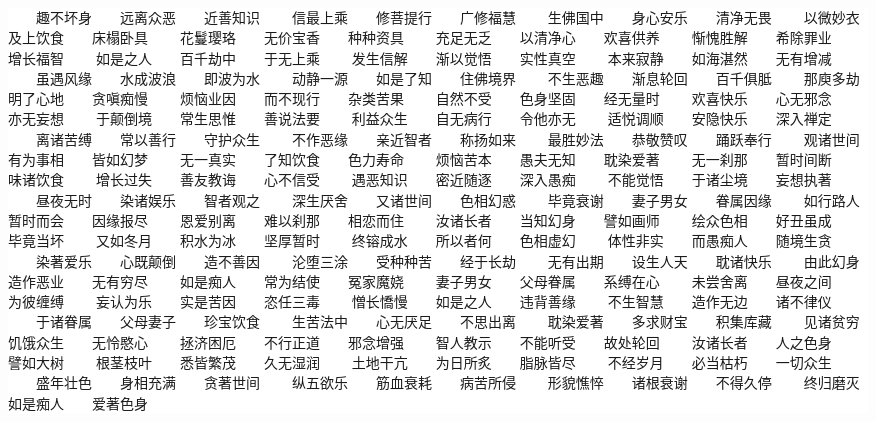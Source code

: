 　　趣不坏身　　远离众恶　　近善知识
　　信最上乘　　修菩提行　　广修福慧
　　生佛国中　　身心安乐　　清净无畏
　　以微妙衣　　及上饮食　　床榻卧具
　　花鬘璎珞　　无价宝香　　种种资具
　　充足无乏　　以清净心　　欢喜供养
　　惭愧胜解　　希除罪业　　增长福智
　　如是之人　　百千劫中　　于无上乘
　　发生信解　　渐以觉悟　　实性真空
　　本来寂静　　如海湛然　　无有增减
　　虽遇风缘　　水成波浪　　即波为水
　　动静一源　　如是了知　　住佛境界
　　不生恶趣　　渐息轮回　　百千俱胝
　　那庾多劫　　明了心地　　贪嗔痴慢
　　烦恼业因　　而不现行　　杂类苦果
　　自然不受　　色身坚固　　经无量时
　　欢喜快乐　　心无邪念　　亦无妄想
　　于颠倒境　　常生思惟　　善说法要
　　利益众生　　自无病行　　令他亦无
　　适悦调顺　　安隐快乐　　深入禅定
　　离诸苦缚　　常以善行　　守护众生
　　不作恶缘　　亲近智者　　称扬如来
　　最胜妙法　　恭敬赞叹　　踊跃奉行
　　观诸世间　　有为事相　　皆如幻梦
　　无一真实　　了知饮食　　色力寿命
　　烦恼苦本　　愚夫无知　　耽染爱著
　　无一刹那　　暂时间断　　味诸饮食
　　增长过失　　善友教诲　　心不信受
　　遇恶知识　　密近随逐　　深入愚痴
　　不能觉悟　　于诸尘境　　妄想执著
　　昼夜无时　　染诸娱乐　　智者观之
　　深生厌舍　　又诸世间　　色相幻惑
　　毕竟衰谢　　妻子男女　　眷属因缘
　　如行路人　　暂时而会　　因缘报尽
　　恩爱别离　　难以刹那　　相恋而住
　　汝诸长者　　当知幻身　　譬如画师
　　绘众色相　　好丑虽成　　毕竟当坏
　　又如冬月　　积水为冰　　坚厚暂时
　　终镕成水　　所以者何　　色相虚幻
　　体性非实　　而愚痴人　　随境生贪
　　染著爱乐　　心既颠倒　　造不善因
　　沦堕三涂　　受种种苦　　经于长劫
　　无有出期　　设生人天　　耽诸快乐
　　由此幻身　　造作恶业　　无有穷尽
　　如是痴人　　常为结使　　冤家魔娆
　　妻子男女　　父母眷属　　系缚在心
　　未尝舍离　　昼夜之间　　为彼缠缚
　　妄认为乐　　实是苦因　　恣任三毒
　　憎长憍慢　　如是之人　　违背善缘
　　不生智慧　　造作无边　　诸不律仪
　　于诸眷属　　父母妻子　　珍宝饮食
　　生苦法中　　心无厌足　　不思出离
　　耽染爱著　　多求财宝　　积集库藏
　　见诸贫穷　　饥饿众生　　无怜愍心
　　拯济困厄　　不行正道　　邪念增强
　　智人教示　　不能听受　　故处轮回
　　汝诸长者　　人之色身　　譬如大树
　　根茎枝叶　　悉皆繁茂　　久无湿润
　　土地干亢　　为日所炙　　脂脉皆尽
　　不经岁月　　必当枯朽　　一切众生
　　盛年壮色　　身相充满　　贪著世间
　　纵五欲乐　　筋血衰耗　　病苦所侵
　　形貌憔悴　　诸根衰谢　　不得久停
　　终归磨灭　　如是痴人　　爱著色身